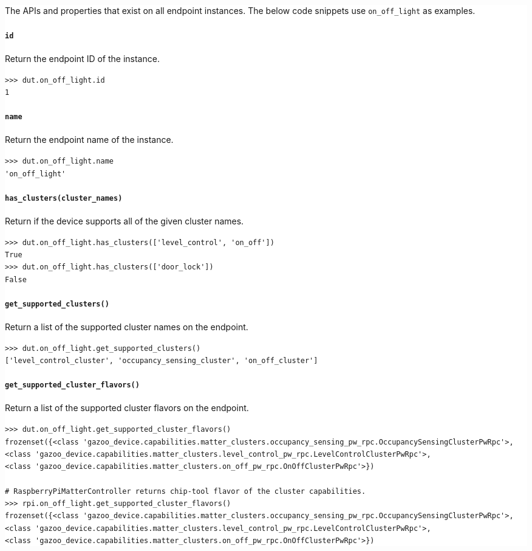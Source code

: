 The APIs and properties that exist on all endpoint instances. The below code
snippets use `on_off_light` as examples.

#### `id`

Return the endpoint ID of the instance.

```
>>> dut.on_off_light.id
1
```

#### `name`

Return the endpoint name of the instance.

```
>>> dut.on_off_light.name
'on_off_light'
```

#### `has_clusters(cluster_names)`

Return if the device supports all of the given cluster names.

```
>>> dut.on_off_light.has_clusters(['level_control', 'on_off'])
True
>>> dut.on_off_light.has_clusters(['door_lock'])
False
```

#### `get_supported_clusters()`

Return a list of the supported cluster names on the endpoint.

```
>>> dut.on_off_light.get_supported_clusters()
['level_control_cluster', 'occupancy_sensing_cluster', 'on_off_cluster']
```

#### `get_supported_cluster_flavors()`

Return a list of the supported cluster flavors on the endpoint.

```
>>> dut.on_off_light.get_supported_cluster_flavors()
frozenset({<class 'gazoo_device.capabilities.matter_clusters.occupancy_sensing_pw_rpc.OccupancySensingClusterPwRpc'>,
<class 'gazoo_device.capabilities.matter_clusters.level_control_pw_rpc.LevelControlClusterPwRpc'>,
<class 'gazoo_device.capabilities.matter_clusters.on_off_pw_rpc.OnOffClusterPwRpc'>})

# RaspberryPiMatterController returns chip-tool flavor of the cluster capabilities.
>>> rpi.on_off_light.get_supported_cluster_flavors()
frozenset({<class 'gazoo_device.capabilities.matter_clusters.occupancy_sensing_pw_rpc.OccupancySensingClusterPwRpc'>,
<class 'gazoo_device.capabilities.matter_clusters.level_control_pw_rpc.LevelControlClusterPwRpc'>,
<class 'gazoo_device.capabilities.matter_clusters.on_off_pw_rpc.OnOffClusterPwRpc'>})
```
